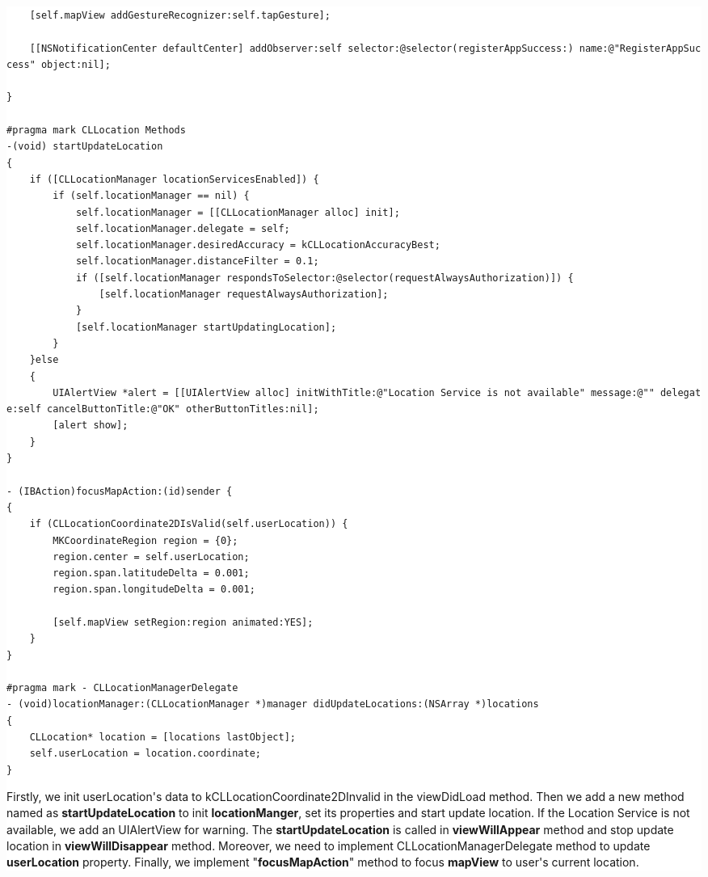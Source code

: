 ~~~objc
    [self.mapView addGestureRecognizer:self.tapGesture];
    
    [[NSNotificationCenter defaultCenter] addObserver:self selector:@selector(registerAppSuccess:) name:@"RegisterAppSuccess" object:nil];
    
}

#pragma mark CLLocation Methods
-(void) startUpdateLocation
{
    if ([CLLocationManager locationServicesEnabled]) {
        if (self.locationManager == nil) {
            self.locationManager = [[CLLocationManager alloc] init];
            self.locationManager.delegate = self;
            self.locationManager.desiredAccuracy = kCLLocationAccuracyBest;
            self.locationManager.distanceFilter = 0.1;
            if ([self.locationManager respondsToSelector:@selector(requestAlwaysAuthorization)]) {
                [self.locationManager requestAlwaysAuthorization];
            }
            [self.locationManager startUpdatingLocation];
        }
    }else
    {
        UIAlertView *alert = [[UIAlertView alloc] initWithTitle:@"Location Service is not available" message:@"" delegate:self cancelButtonTitle:@"OK" otherButtonTitles:nil];
        [alert show];
    }
}

- (IBAction)focusMapAction:(id)sender {
{
    if (CLLocationCoordinate2DIsValid(self.userLocation)) {
        MKCoordinateRegion region = {0};
        region.center = self.userLocation;
        region.span.latitudeDelta = 0.001;
        region.span.longitudeDelta = 0.001;
        
        [self.mapView setRegion:region animated:YES];
    }
}

#pragma mark - CLLocationManagerDelegate
- (void)locationManager:(CLLocationManager *)manager didUpdateLocations:(NSArray *)locations
{
    CLLocation* location = [locations lastObject];
    self.userLocation = location.coordinate;
}

~~~

Firstly, we init userLocation's data to kCLLocationCoordinate2DInvalid in the viewDidLoad method. Then we add a new method named as **startUpdateLocation** to init **locationManger**, set its properties and start update location. If the Location Service is not available, we add an UIAlertView for warning. The **startUpdateLocation** is called in **viewWillAppear** method and stop update location in **viewWillDisappear** method. Moreover, we need to implement CLLocationManagerDelegate method to update **userLocation** property. Finally, we implement "**focusMapAction**" method to focus **mapView** to user's current location.
